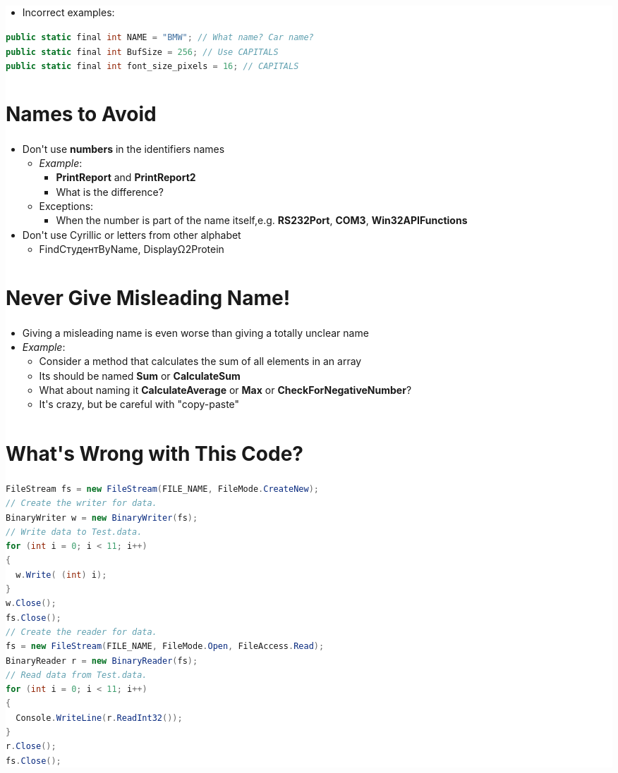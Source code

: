 - Incorrect examples:

```cs
public static final int NAME = "BMW"; // What name? Car name?
public static final int BufSize = 256; // Use CAPITALS
public static final int font_size_pixels = 16; // CAPITALS
```








# <a id="other"></a> Names to Avoid
- Don't use **numbers** in the identifiers names
  - _Example_:
    - **PrintReport** and **PrintReport2**
    - What is the difference?
  - Exceptions:
    - When the number is part of the name itself,e.g. **RS232Port**, **COM3**, **Win32APIFunctions**
- Don't use Cyrillic or letters from other alphabet
  - FindСтудентByName, DisplayΩ2Protein




# Never Give Misleading Name!
- Giving a misleading name is even worse than giving a totally unclear name
- _Example_:
  - Consider a method that calculates the sum of all elements in an array
  - Its should be named **Sum** or **CalculateSum**
  - What about naming it **CalculateAverage** or **Max** or **CheckForNegativeNumber**?
  - It's crazy, but be careful with "copy-paste"



# What's Wrong with This Code?


```cs
FileStream fs = new FileStream(FILE_NAME, FileMode.CreateNew);
// Create the writer for data.
BinaryWriter w = new BinaryWriter(fs);
// Write data to Test.data.
for (int i = 0; i < 11; i++)
{
  w.Write( (int) i);
}
w.Close();
fs.Close();
// Create the reader for data.
fs = new FileStream(FILE_NAME, FileMode.Open, FileAccess.Read);
BinaryReader r = new BinaryReader(fs);
// Read data from Test.data.
for (int i = 0; i < 11; i++)
{
  Console.WriteLine(r.ReadInt32());
}
r.Close();
fs.Close();
```
